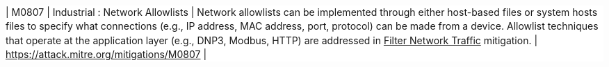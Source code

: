 | M0807  | Industrial : Network Allowlists                         | Network allowlists can be implemented through either host-based files or system hosts files to specify what connections (e.g., IP address, MAC address, port, protocol) can be made from a device. Allowlist techniques that operate at the  application layer (e.g., DNP3, Modbus, HTTP) are addressed in [Filter Network Traffic](https://attack.mitre.org/mitigations/M0937) mitigation.                                                                                                                                                                                                                                                                                                                                                                                                                                                                                                                                                                                                                                                                                                                                                                                                                                                                                                                                                                                                                                                                                                                                                                                                                                                                                                                                                                                                                                                                                                                                                                                                                                                                                                                                                                                                                                                                                                                                                                                                                                                                                                                                                                                                                                                                                                                                                                                                                                                                                                                                                                                                                                                                                                                                                                                                                                                                                                                                                                                                                                                                                                                                                                                                         | https://attack.mitre.org/mitigations/M0807 |